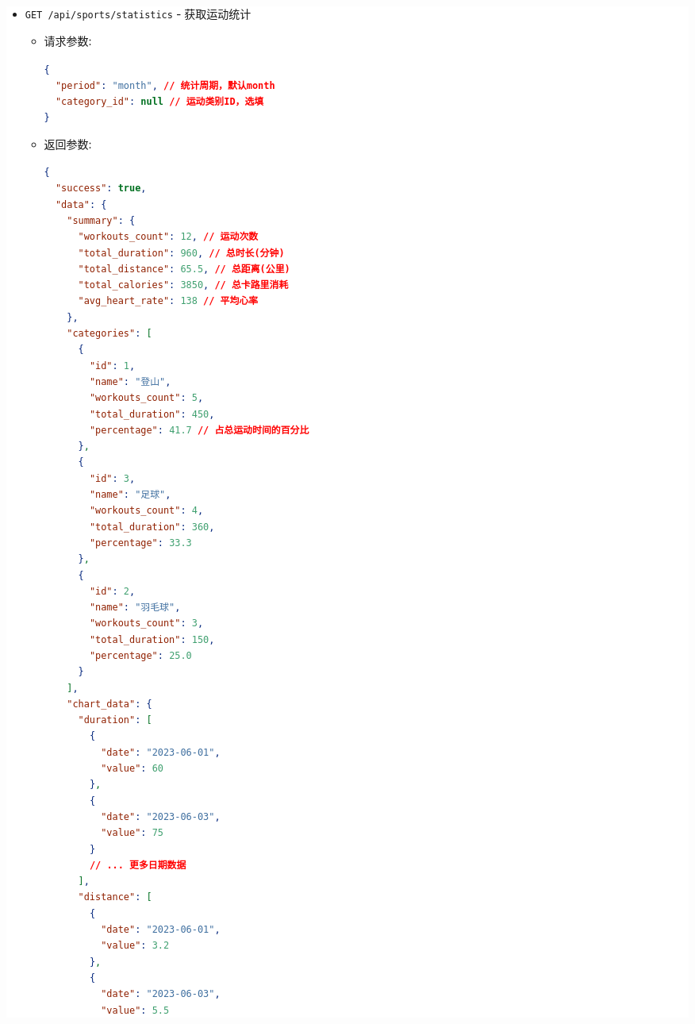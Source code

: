- `GET /api/sports/statistics` - 获取运动统计

  - 请求参数:
    ```json
    {
      "period": "month", // 统计周期，默认month
      "category_id": null // 运动类别ID，选填
    }
    ```
  - 返回参数:
    ```json
    {
      "success": true,
      "data": {
        "summary": {
          "workouts_count": 12, // 运动次数
          "total_duration": 960, // 总时长(分钟)
          "total_distance": 65.5, // 总距离(公里)
          "total_calories": 3850, // 总卡路里消耗
          "avg_heart_rate": 138 // 平均心率
        },
        "categories": [
          {
            "id": 1,
            "name": "登山",
            "workouts_count": 5,
            "total_duration": 450,
            "percentage": 41.7 // 占总运动时间的百分比
          },
          {
            "id": 3,
            "name": "足球",
            "workouts_count": 4,
            "total_duration": 360,
            "percentage": 33.3
          },
          {
            "id": 2,
            "name": "羽毛球",
            "workouts_count": 3,
            "total_duration": 150,
            "percentage": 25.0
          }
        ],
        "chart_data": {
          "duration": [
            {
              "date": "2023-06-01",
              "value": 60
            },
            {
              "date": "2023-06-03",
              "value": 75
            }
            // ... 更多日期数据
          ],
          "distance": [
            {
              "date": "2023-06-01",
              "value": 3.2
            },
            {
              "date": "2023-06-03",
              "value": 5.5